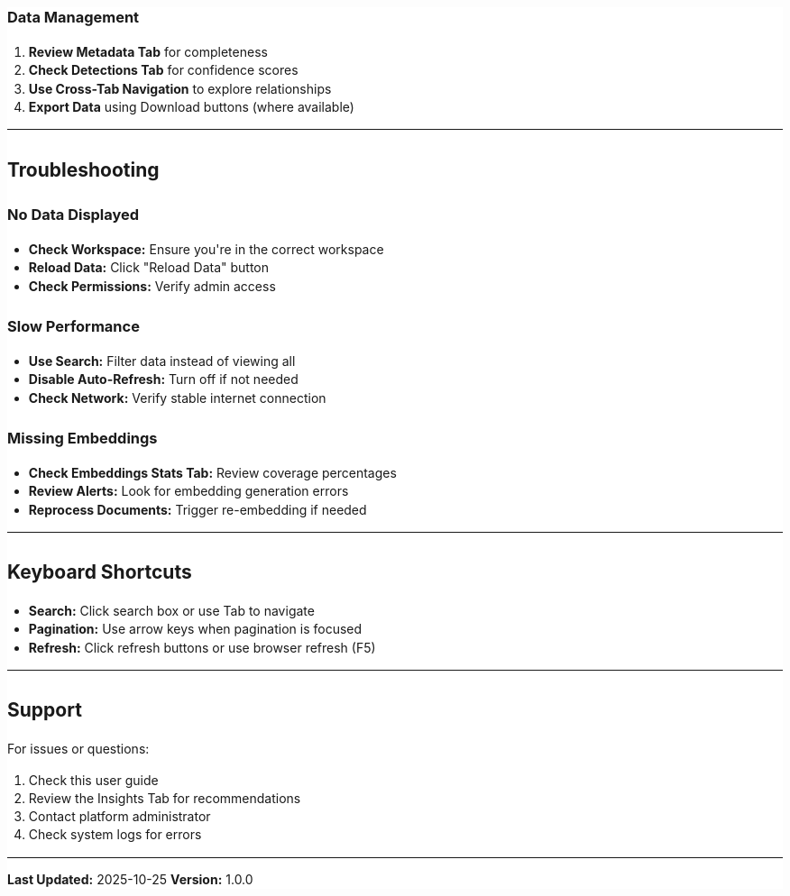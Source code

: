 ### Data Management
1. **Review Metadata Tab** for completeness
2. **Check Detections Tab** for confidence scores
3. **Use Cross-Tab Navigation** to explore relationships
4. **Export Data** using Download buttons (where available)

---

## Troubleshooting

### No Data Displayed
- **Check Workspace:** Ensure you're in the correct workspace
- **Reload Data:** Click "Reload Data" button
- **Check Permissions:** Verify admin access

### Slow Performance
- **Use Search:** Filter data instead of viewing all
- **Disable Auto-Refresh:** Turn off if not needed
- **Check Network:** Verify stable internet connection

### Missing Embeddings
- **Check Embeddings Stats Tab:** Review coverage percentages
- **Review Alerts:** Look for embedding generation errors
- **Reprocess Documents:** Trigger re-embedding if needed

---

## Keyboard Shortcuts

- **Search:** Click search box or use Tab to navigate
- **Pagination:** Use arrow keys when pagination is focused
- **Refresh:** Click refresh buttons or use browser refresh (F5)

---

## Support

For issues or questions:
1. Check this user guide
2. Review the Insights Tab for recommendations
3. Contact platform administrator
4. Check system logs for errors

---

**Last Updated:** 2025-10-25
**Version:** 1.0.0

